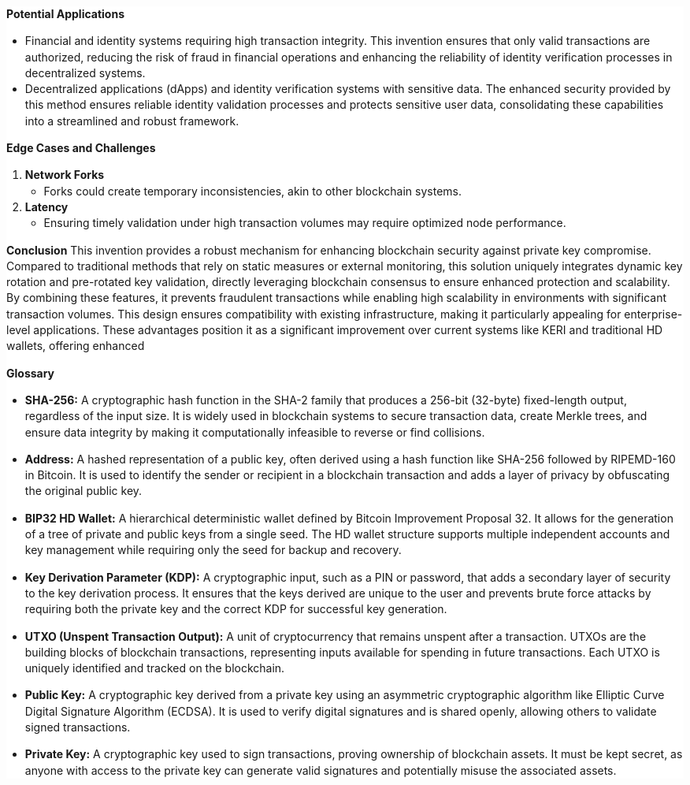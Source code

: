 **Potential Applications**

- Financial and identity systems requiring high transaction integrity. This invention ensures that only valid transactions are authorized, reducing the risk of fraud in financial operations and enhancing the reliability of identity verification processes in decentralized systems.
- Decentralized applications (dApps) and identity verification systems with sensitive data. The enhanced security provided by this method ensures reliable identity validation processes and protects sensitive user data, consolidating these capabilities into a streamlined and robust framework.

**Edge Cases and Challenges**

1. **Network Forks**
   - Forks could create temporary inconsistencies, akin to other blockchain systems.
2. **Latency**
   - Ensuring timely validation under high transaction volumes may require optimized node performance.

**Conclusion**
This invention provides a robust mechanism for enhancing blockchain security against private key compromise. Compared to traditional methods that rely on static measures or external monitoring, this solution uniquely integrates dynamic key rotation and pre-rotated key validation, directly leveraging blockchain consensus to ensure enhanced protection and scalability. By combining these features, it prevents fraudulent transactions while enabling high scalability in environments with significant transaction volumes. This design ensures compatibility with existing infrastructure, making it particularly appealing for enterprise-level applications. These advantages position it as a significant improvement over current systems like KERI and traditional HD wallets, offering enhanced

**Glossary**

- **SHA-256:** A cryptographic hash function in the SHA-2 family that produces a 256-bit (32-byte) fixed-length output, regardless of the input size. It is widely used in blockchain systems to secure transaction data, create Merkle trees, and ensure data integrity by making it computationally infeasible to reverse or find collisions.

- **Address:** A hashed representation of a public key, often derived using a hash function like SHA-256 followed by RIPEMD-160 in Bitcoin. It is used to identify the sender or recipient in a blockchain transaction and adds a layer of privacy by obfuscating the original public key.

- **BIP32 HD Wallet:** A hierarchical deterministic wallet defined by Bitcoin Improvement Proposal 32. It allows for the generation of a tree of private and public keys from a single seed. The HD wallet structure supports multiple independent accounts and key management while requiring only the seed for backup and recovery.

- **Key Derivation Parameter (KDP):** A cryptographic input, such as a PIN or password, that adds a secondary layer of security to the key derivation process. It ensures that the keys derived are unique to the user and prevents brute force attacks by requiring both the private key and the correct KDP for successful key generation.

- **UTXO (Unspent Transaction Output):** A unit of cryptocurrency that remains unspent after a transaction. UTXOs are the building blocks of blockchain transactions, representing inputs available for spending in future transactions. Each UTXO is uniquely identified and tracked on the blockchain.

- **Public Key:** A cryptographic key derived from a private key using an asymmetric cryptographic algorithm like Elliptic Curve Digital Signature Algorithm (ECDSA). It is used to verify digital signatures and is shared openly, allowing others to validate signed transactions.

- **Private Key:** A cryptographic key used to sign transactions, proving ownership of blockchain assets. It must be kept secret, as anyone with access to the private key can generate valid signatures and potentially misuse the associated assets.
